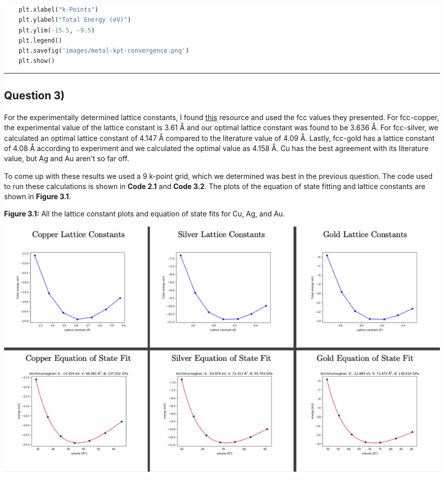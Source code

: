 ```Python
    plt.xlabel("k-Points")
    plt.ylabel("Total Energy (eV)")
    plt.ylim(-15.5, -9.5)
    plt.legend()
    plt.savefig('images/metal-kpt-convergence.png')
    plt.show()
```

---

<div style="page-break-after: always;"></div>

## Question 3)

For the experimentally determined lattice constants, I found [this](https://onlinelibrary.wiley.com/doi/pdf/10.1002/9783527633296.app5) resource and used the fcc values they presented. For fcc-copper, the experimental value of the lattice constant is 3.61 &#8491; and our optimal lattice constant was found to be 3.636 &#8491;. For fcc-silver, we calculated an optimal lattice constant of 4.147 &#8491; compared to the literature value of 4.09 &#8491;. Lastly, fcc-gold has a lattice constant of 4.08 &#8491; according to experiment and we calculated the optimal value as 4.158 &#8491;. Cu has the best agreement with its literature value, but Ag and Au aren't so far off.

To come up with these results we used a 9 k-point grid, which we determined was best in the previous question. The code used to run these calculations is shown in **Code 2.1** and **Code 3.2**. The plots of the equation of state fitting and lattice constants are shown in **Figure 3.1**.

**Figure 3.1:** All the lattice constant plots and equation of state fits for Cu, Ag, and Au.

![alt text](../VASP/Metals/images/Lattice-Constants.png "Bulk Metal Lattice Constants")
